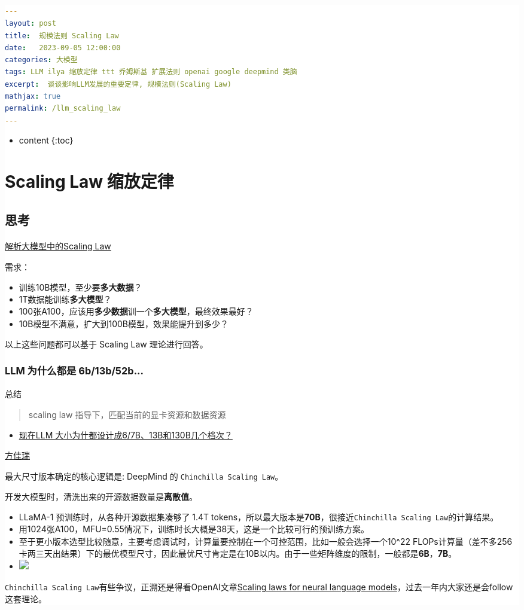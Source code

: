```yaml
---
layout: post
title:  规模法则 Scaling Law
date:   2023-09-05 12:00:00
categories: 大模型
tags: LLM ilya 缩放定律 ttt 乔姆斯基 扩展法则 openai google deepmind 类脑
excerpt:  谈谈影响LLM发展的重要定律, 规模法则(Scaling Law)
mathjax: true
permalink: /llm_scaling_law
---
```


* content
{:toc}


# Scaling Law 缩放定律



## 思考

[解析大模型中的Scaling Law](https://zhuanlan.zhihu.com/p/667489780)

需求：
- 训练10B模型，至少要**多大数据**？
- 1T数据能训练**多大模型**？
- 100张A100，应该用**多少数据**训一个**多大模型**，最终效果最好？
- 10B模型不满意，扩大到100B模型，效果能提升到多少？

以上这些问题都可以基于 Scaling Law 理论进行回答。


### LLM 为什么都是 6b/13b/52b...

总结
> scaling law 指导下，匹配当前的显卡资源和数据资源

- [现在LLM 大小为什都设计成6/7B、13B和130B几个档次？](https://www.zhihu.com/question/627258986/answer/3260798103?utm_psn=1733426493282344961)

[方佳瑞](https://www.zhihu.com/question/627258986/answer/3261239043)

最大尺寸版本确定的核心逻辑是: DeepMind 的 `Chinchilla Scaling Law`。

开发大模型时，清洗出来的开源数据数量是**离散值**。
- LLaMA-1 预训练时，从各种开源数据集凑够了 1.4T tokens，所以最大版本是**70B**，很接近`Chinchilla Scaling Law`的计算结果。
- 用1024张A100，MFU=0.55情况下，训练时长大概是38天，这是一个比较可行的预训练方案。
- 至于更小版本选型比较随意，主要考虑调试时，计算量要控制在一个可控范围，比如一般会选择一个10^22 FLOPs计算量（差不多256卡两三天出结果）下的最优模型尺寸，因此最优尺寸肯定是在10B以内。由于一些矩阵维度的限制，一般都是**6B**，**7B**。
- ![](https://pic1.zhimg.com/50/v2-df87270c8e67f83b38b584f720b8cd95_720w.jpg)

`Chinchilla Scaling Law`有些争议，正溯还是得看OpenAI文章[Scaling laws for neural language models](https://arxiv.org/pdf/2001.08361)，过去一年内大家还是会follow这套理论。
